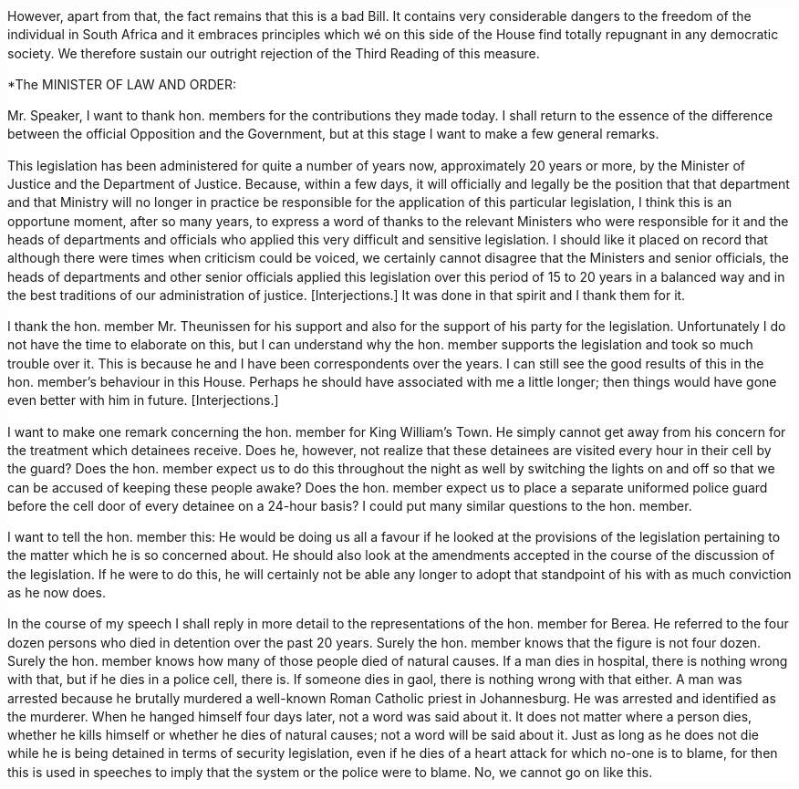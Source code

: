 <p>However, apart from that, the fact remains that this is a bad Bill. It contains very considerable dangers to the freedom of the individual in South Africa and it embraces principles which w&#x00E9; on this side of the House find totally repugnant in any democratic society. We therefore sustain our outright rejection of the Third Reading of this measure.</p>

</speech>

<speech by="#minister_of_law_and_order">

<from><span class="col_7519-7520" refersTo="page_0572"/>*The <person refersTo="hansard_za">MINISTER OF LAW AND ORDER</person>:</from>

<p>Mr. Speaker, I want to thank hon. members for the contributions they made today. I shall return to the essence of the difference between the official Opposition and the Government, but at this stage I want to make a few general remarks.</p>

<p>This legislation has been administered for quite a number of years now, approximately 20 years or more, by the Minister of Justice and the Department of Justice. Because, within a few days, it will officially and legally be the position that that department and that Ministry will no longer in practice be responsible for the application of this particular legislation, I think this is an opportune moment, after so many years, to express a word of thanks to the relevant Ministers who were responsible for it and the heads of departments and officials who applied this very difficult and sensitive legislation. I should like it placed on record that although there were times when criticism could be voiced, we certainly cannot disagree that the Ministers and senior officials, the heads of departments and other senior officials applied this legislation over this period of 15 to 20 years in a balanced way and in the best traditions of our administration of justice. [Interjections.] It was done in that spirit and I thank them for it.</p>

<p>I thank the hon. member Mr. Theunissen for his support and also for the support of his party for the legislation. Unfortunately I do not have the time to elaborate on this, but I can understand why the hon. member supports the legislation and took so much trouble over it. This is because he and I have been correspondents over the years. I can still see the good results of this in the hon. member&#x2019;s behaviour in this House. Perhaps he should have associated with me a little longer; then things would have gone even better with him in future. [Interjections.]</p>

<p>I want to make one remark concerning the hon. member for King William&#x2019;s Town. He simply cannot get away from his concern for the treatment which detainees receive. Does he, however, not realize that these detainees are visited every hour in their cell by the guard? Does the hon. member expect us to do this throughout the night as well by switching the lights on and off so that we can be accused of keeping these people awake? Does the hon. member expect us to place a separate uniformed police guard before the cell door of every detainee on a 24-hour basis? I could put many similar questions to the hon. member.</p>

<p>I want to tell the hon. member this: He would be doing us all a favour if he looked at the provisions of the legislation pertaining to the matter which he is so concerned about. He should also look at the amendments accepted in the course of the discussion of the legislation. If he were to do this, he will certainly not be able any longer to adopt that standpoint of his with as much conviction as he now does.</p>

<p>In the course of my speech I shall reply in more detail to the representations of the hon. member for Berea. He referred to the four dozen persons who died in detention over the past 20 years. Surely the hon. member knows that the figure is not four dozen. Surely the hon. member knows how many of those people died of natural causes. If a man dies in hospital, there is nothing wrong with that, but if he dies in a police cell, there is. If someone dies in gaol, there is nothing wrong with that either. A man was arrested because he brutally murdered a well-known Roman Catholic priest in Johannesburg. He was arrested and identified as the murderer. When he hanged himself four days later, not a word was said about it. It does not matter where a person dies, whether he kills himself or whether he dies of natural causes; not a word will be said about it. Just as long as he does not die while he is being detained in terms of security legislation, even if he dies of a heart attack for which no-one is to blame, for then this is used in speeches to imply that the system or the police were to blame. No, we cannot go on like this.</p>
